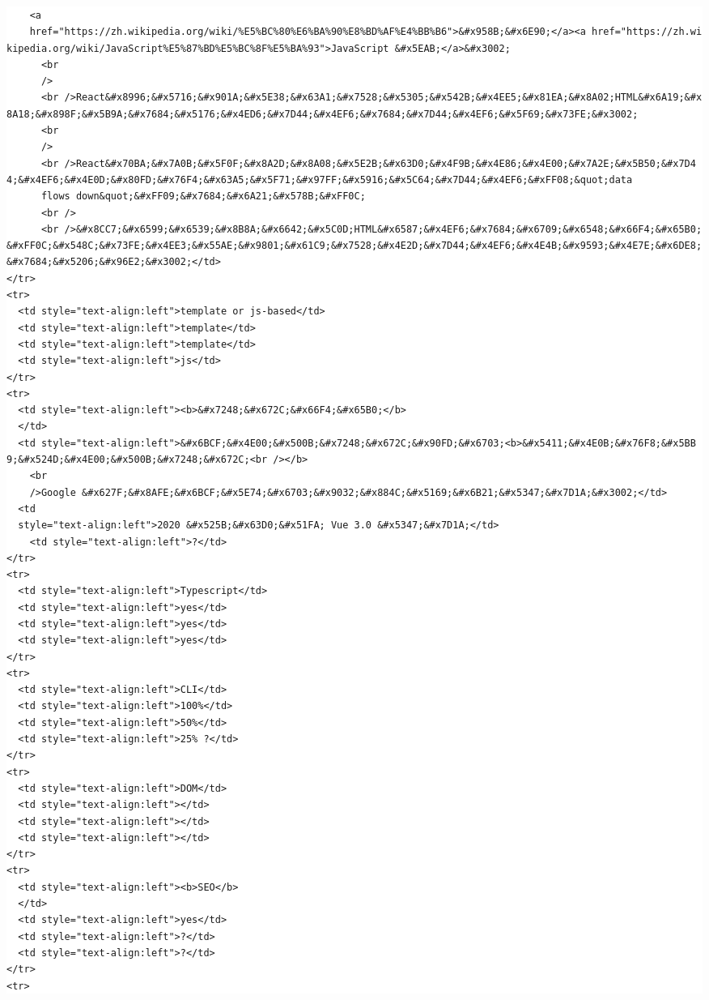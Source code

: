         <a
        href="https://zh.wikipedia.org/wiki/%E5%BC%80%E6%BA%90%E8%BD%AF%E4%BB%B6">&#x958B;&#x6E90;</a><a href="https://zh.wikipedia.org/wiki/JavaScript%E5%87%BD%E5%BC%8F%E5%BA%93">JavaScript &#x5EAB;</a>&#x3002;
          <br
          />
          <br />React&#x8996;&#x5716;&#x901A;&#x5E38;&#x63A1;&#x7528;&#x5305;&#x542B;&#x4EE5;&#x81EA;&#x8A02;HTML&#x6A19;&#x8A18;&#x898F;&#x5B9A;&#x7684;&#x5176;&#x4ED6;&#x7D44;&#x4EF6;&#x7684;&#x7D44;&#x4EF6;&#x5F69;&#x73FE;&#x3002;
          <br
          />
          <br />React&#x70BA;&#x7A0B;&#x5F0F;&#x8A2D;&#x8A08;&#x5E2B;&#x63D0;&#x4F9B;&#x4E86;&#x4E00;&#x7A2E;&#x5B50;&#x7D44;&#x4EF6;&#x4E0D;&#x80FD;&#x76F4;&#x63A5;&#x5F71;&#x97FF;&#x5916;&#x5C64;&#x7D44;&#x4EF6;&#xFF08;&quot;data
          flows down&quot;&#xFF09;&#x7684;&#x6A21;&#x578B;&#xFF0C;
          <br />
          <br />&#x8CC7;&#x6599;&#x6539;&#x8B8A;&#x6642;&#x5C0D;HTML&#x6587;&#x4EF6;&#x7684;&#x6709;&#x6548;&#x66F4;&#x65B0;&#xFF0C;&#x548C;&#x73FE;&#x4EE3;&#x55AE;&#x9801;&#x61C9;&#x7528;&#x4E2D;&#x7D44;&#x4EF6;&#x4E4B;&#x9593;&#x4E7E;&#x6DE8;&#x7684;&#x5206;&#x96E2;&#x3002;</td>
    </tr>
    <tr>
      <td style="text-align:left">template or js-based</td>
      <td style="text-align:left">template</td>
      <td style="text-align:left">template</td>
      <td style="text-align:left">js</td>
    </tr>
    <tr>
      <td style="text-align:left"><b>&#x7248;&#x672C;&#x66F4;&#x65B0;</b>
      </td>
      <td style="text-align:left">&#x6BCF;&#x4E00;&#x500B;&#x7248;&#x672C;&#x90FD;&#x6703;<b>&#x5411;&#x4E0B;&#x76F8;&#x5BB9;&#x524D;&#x4E00;&#x500B;&#x7248;&#x672C;<br /></b>
        <br
        />Google &#x627F;&#x8AFE;&#x6BCF;&#x5E74;&#x6703;&#x9032;&#x884C;&#x5169;&#x6B21;&#x5347;&#x7D1A;&#x3002;</td>
      <td
      style="text-align:left">2020 &#x525B;&#x63D0;&#x51FA; Vue 3.0 &#x5347;&#x7D1A;</td>
        <td style="text-align:left">?</td>
    </tr>
    <tr>
      <td style="text-align:left">Typescript</td>
      <td style="text-align:left">yes</td>
      <td style="text-align:left">yes</td>
      <td style="text-align:left">yes</td>
    </tr>
    <tr>
      <td style="text-align:left">CLI</td>
      <td style="text-align:left">100%</td>
      <td style="text-align:left">50%</td>
      <td style="text-align:left">25% ?</td>
    </tr>
    <tr>
      <td style="text-align:left">DOM</td>
      <td style="text-align:left"></td>
      <td style="text-align:left"></td>
      <td style="text-align:left"></td>
    </tr>
    <tr>
      <td style="text-align:left"><b>SEO</b>
      </td>
      <td style="text-align:left">yes</td>
      <td style="text-align:left">?</td>
      <td style="text-align:left">?</td>
    </tr>
    <tr>